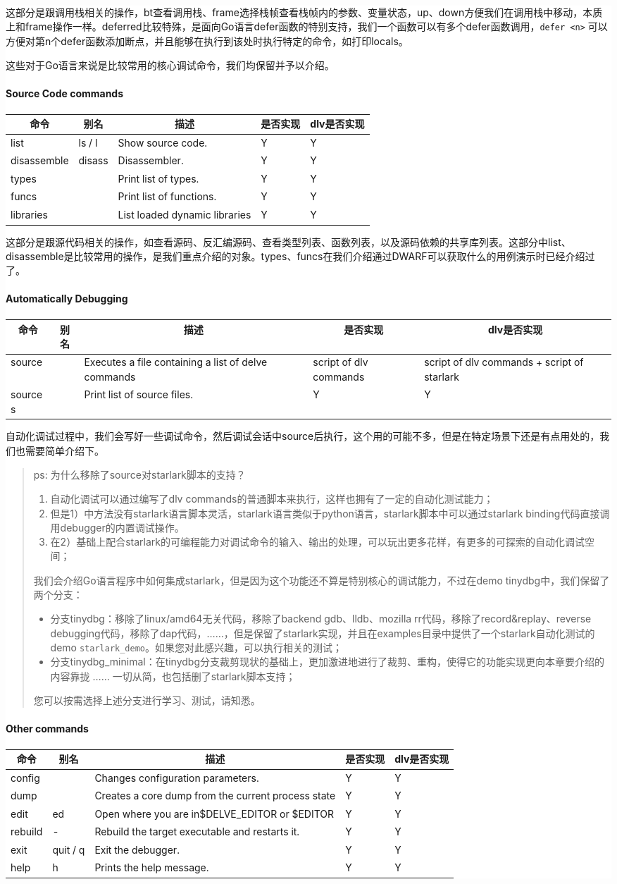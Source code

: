 这部分是跟调用栈相关的操作，bt查看调用栈、frame选择栈帧查看栈帧内的参数、变量状态，up、down方便我们在调用栈中移动，本质上和frame操作一样。deferred比较特殊，是面向Go语言defer函数的特别支持，我们一个函数可以有多个defer函数调用，`defer <n>` 可以方便对第n个defer函数添加断点，并且能够在执行到该处时执行特定的命令，如打印locals。

这些对于Go语言来说是比较常用的核心调试命令，我们均保留并予以介绍。

#### Source Code commands

| 命令        | 别名   | 描述                          | 是否实现 | dlv是否实现 |
| ----------- | ------ | ----------------------------- | -------- | ----------- |
| list        | ls / l | Show source code.             | Y        | Y           |
| disassemble | disass | Disassembler.                 | Y        | Y           |
| types       |        | Print list of types.          | Y        | Y           |
| funcs       |        | Print list of functions.      | Y        | Y           |
| libraries   |        | List loaded dynamic libraries | Y        | Y           |

这部分是跟源代码相关的操作，如查看源码、反汇编源码、查看类型列表、函数列表，以及源码依赖的共享库列表。这部分中list、disassemble是比较常用的操作，是我们重点介绍的对象。types、funcs在我们介绍通过DWARF可以获取什么的用例演示时已经介绍过了。

#### Automatically Debugging

| 命令    | 别名 | 描述                                                | 是否实现               | dlv是否实现                                 |
| ------- | ---- | --------------------------------------------------- | ---------------------- | ------------------------------------------- |
| source  |      | Executes a file containing a list of delve commands | script of dlv commands | script of dlv commands + script of starlark |
| sources |      | Print list of source files.                         | Y                      | Y                                           |

自动化调试过程中，我们会写好一些调试命令，然后调试会话中source后执行，这个用的可能不多，但是在特定场景下还是有点用处的，我们也需要简单介绍下。

> ps: 为什么移除了source对starlark脚本的支持？
>
> 1) 自动化调试可以通过编写了dlv commands的普通脚本来执行，这样也拥有了一定的自动化测试能力；
> 2) 但是1）中方法没有starlark语言脚本灵活，starlark语言类似于python语言，starlark脚本中可以通过starlark binding代码直接调用debugger的内置调试操作。
> 3) 在2）基础上配合starlark的可编程能力对调试命令的输入、输出的处理，可以玩出更多花样，有更多的可探索的自动化调试空间；
>
> 我们会介绍Go语言程序中如何集成starlark，但是因为这个功能还不算是特别核心的调试能力，不过在demo tinydbg中，我们保留了两个分支：
>
> - 分支tinydbg：移除了linux/amd64无关代码，移除了backend gdb、lldb、mozilla rr代码，移除了record&replay、reverse debugging代码，移除了dap代码，……，但是保留了starlark实现，并且在examples目录中提供了一个starlark自动化测试的demo `starlark_demo`。如果您对此感兴趣，可以执行相关的测试；
> - 分支tinydbg_minimal：在tinydbg分支裁剪现状的基础上，更加激进地进行了裁剪、重构，使得它的功能实现更向本章要介绍的内容靠拢 …… 一切从简，也包括删了starlark脚本支持；
>
> 您可以按需选择上述分支进行学习、测试，请知悉。

#### Other commands

| 命令    | 别名     | 描述                                               | 是否实现 | dlv是否实现 |
| ------- | -------- | -------------------------------------------------- | -------- | ----------- |
| config  |          | Changes configuration parameters.                  | Y        | Y           |
| dump    |          | Creates a core dump from the current process state | Y        | Y           |
| edit    | ed       | Open where you are in$DELVE_EDITOR or $EDITOR    | Y        | Y           |
| rebuild | -        | Rebuild the target executable and restarts it.     | Y        | Y           |
| exit    | quit / q | Exit the debugger.                                 | Y        | Y           |
| help    | h        | Prints the help message.                           | Y        | Y           |
